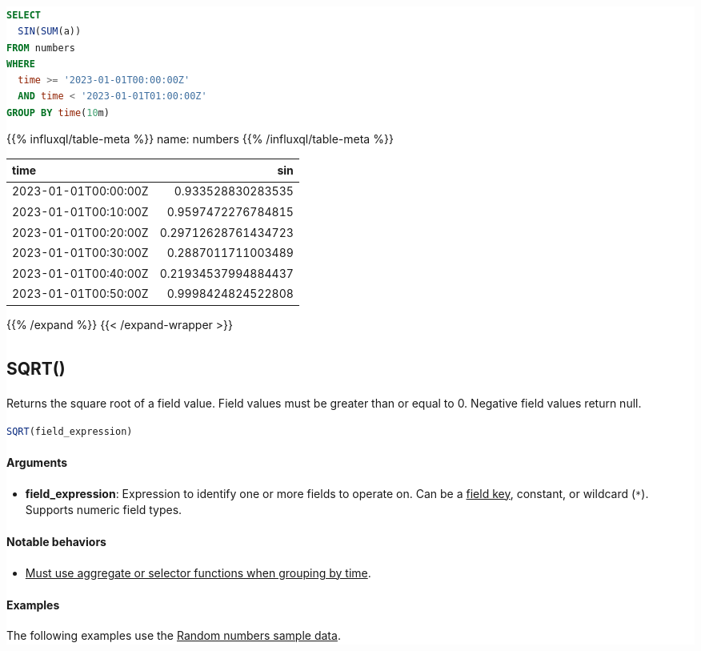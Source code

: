 ```sql
SELECT
  SIN(SUM(a))
FROM numbers
WHERE
  time >= '2023-01-01T00:00:00Z'
  AND time < '2023-01-01T01:00:00Z'
GROUP BY time(10m)
```

{{% influxql/table-meta %}}
name: numbers
{{% /influxql/table-meta %}}

| time                 |                 sin |
| :------------------- | ------------------: |
| 2023-01-01T00:00:00Z |   0.933528830283535 |
| 2023-01-01T00:10:00Z |  0.9597472276784815 |
| 2023-01-01T00:20:00Z | 0.29712628761434723 |
| 2023-01-01T00:30:00Z |  0.2887011711003489 |
| 2023-01-01T00:40:00Z | 0.21934537994884437 |
| 2023-01-01T00:50:00Z |  0.9998424824522808 |

{{% /expand %}}
{{< /expand-wrapper >}}

## SQRT()

Returns the square root of a field value.
Field values must be greater than or equal to 0.
Negative field values return null.

```sql
SQRT(field_expression)
```

#### Arguments

- **field_expression**: Expression to identify one or more fields to operate on.
  Can be a [field key](/influxdb/cloud-dedicated/reference/glossary/#field-key),
  constant, or wildcard (`*`).
  Supports numeric field types.

#### Notable behaviors

- [Must use aggregate or selector functions when grouping by time](#must-use-aggregate-or-selector-functions-when-grouping-by-time).

#### Examples

The following examples use the
[Random numbers sample data](/influxdb/cloud-dedicated/reference/sample-data/#random-numbers-sample-data).

